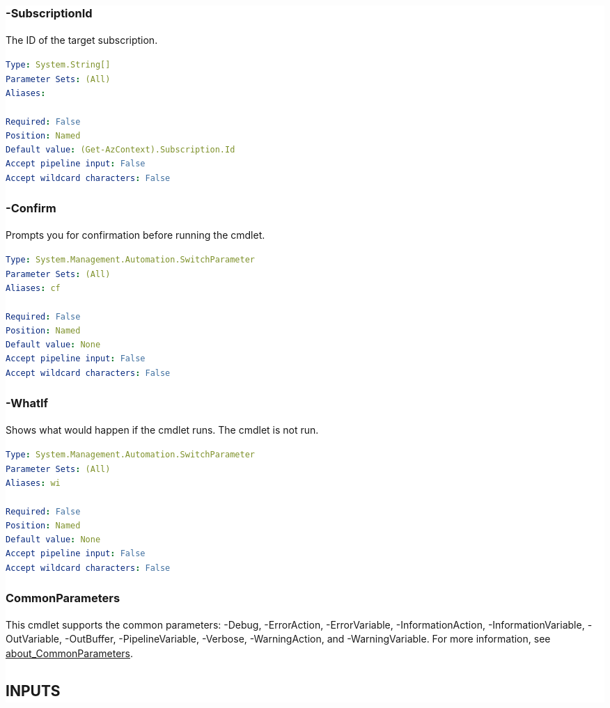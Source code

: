 ### -SubscriptionId
The ID of the target subscription.

```yaml
Type: System.String[]
Parameter Sets: (All)
Aliases:

Required: False
Position: Named
Default value: (Get-AzContext).Subscription.Id
Accept pipeline input: False
Accept wildcard characters: False
```

### -Confirm
Prompts you for confirmation before running the cmdlet.

```yaml
Type: System.Management.Automation.SwitchParameter
Parameter Sets: (All)
Aliases: cf

Required: False
Position: Named
Default value: None
Accept pipeline input: False
Accept wildcard characters: False
```

### -WhatIf
Shows what would happen if the cmdlet runs.
The cmdlet is not run.

```yaml
Type: System.Management.Automation.SwitchParameter
Parameter Sets: (All)
Aliases: wi

Required: False
Position: Named
Default value: None
Accept pipeline input: False
Accept wildcard characters: False
```

### CommonParameters
This cmdlet supports the common parameters: -Debug, -ErrorAction, -ErrorVariable, -InformationAction, -InformationVariable, -OutVariable, -OutBuffer, -PipelineVariable, -Verbose, -WarningAction, and -WarningVariable. For more information, see [about_CommonParameters](http://go.microsoft.com/fwlink/?LinkID=113216).

## INPUTS
